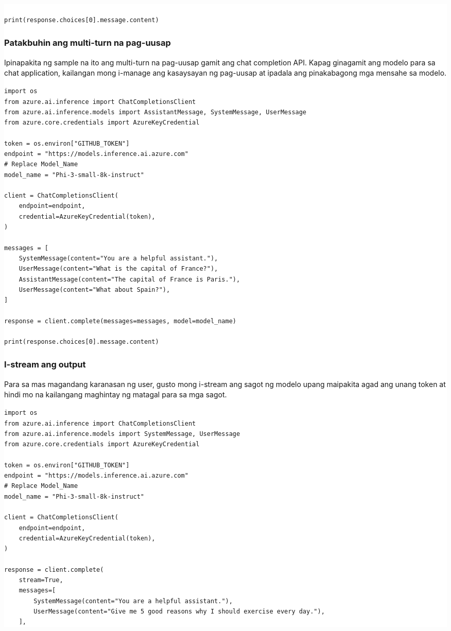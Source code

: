 ```

print(response.choices[0].message.content)
```

### Patakbuhin ang multi-turn na pag-uusap

Ipinapakita ng sample na ito ang multi-turn na pag-uusap gamit ang chat completion API. Kapag ginagamit ang modelo para sa chat application, kailangan mong i-manage ang kasaysayan ng pag-uusap at ipadala ang pinakabagong mga mensahe sa modelo.

```
import os
from azure.ai.inference import ChatCompletionsClient
from azure.ai.inference.models import AssistantMessage, SystemMessage, UserMessage
from azure.core.credentials import AzureKeyCredential

token = os.environ["GITHUB_TOKEN"]
endpoint = "https://models.inference.ai.azure.com"
# Replace Model_Name
model_name = "Phi-3-small-8k-instruct"

client = ChatCompletionsClient(
    endpoint=endpoint,
    credential=AzureKeyCredential(token),
)

messages = [
    SystemMessage(content="You are a helpful assistant."),
    UserMessage(content="What is the capital of France?"),
    AssistantMessage(content="The capital of France is Paris."),
    UserMessage(content="What about Spain?"),
]

response = client.complete(messages=messages, model=model_name)

print(response.choices[0].message.content)
```

### I-stream ang output

Para sa mas magandang karanasan ng user, gusto mong i-stream ang sagot ng modelo upang maipakita agad ang unang token at hindi mo na kailangang maghintay ng matagal para sa mga sagot.

```
import os
from azure.ai.inference import ChatCompletionsClient
from azure.ai.inference.models import SystemMessage, UserMessage
from azure.core.credentials import AzureKeyCredential

token = os.environ["GITHUB_TOKEN"]
endpoint = "https://models.inference.ai.azure.com"
# Replace Model_Name
model_name = "Phi-3-small-8k-instruct"

client = ChatCompletionsClient(
    endpoint=endpoint,
    credential=AzureKeyCredential(token),
)

response = client.complete(
    stream=True,
    messages=[
        SystemMessage(content="You are a helpful assistant."),
        UserMessage(content="Give me 5 good reasons why I should exercise every day."),
    ],
```